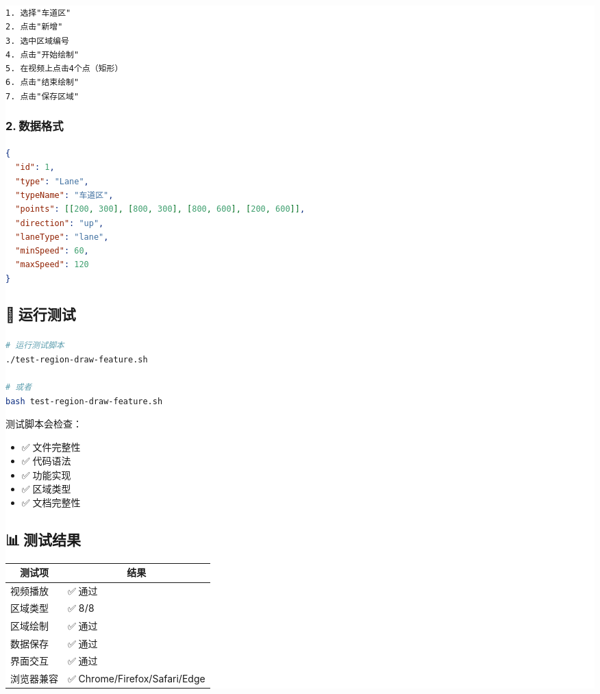 ```
1. 选择"车道区"
2. 点击"新增"
3. 选中区域编号
4. 点击"开始绘制"
5. 在视频上点击4个点（矩形）
6. 点击"结束绘制"
7. 点击"保存区域"
```

### 2. 数据格式

```json
{
  "id": 1,
  "type": "Lane",
  "typeName": "车道区",
  "points": [[200, 300], [800, 300], [800, 600], [200, 600]],
  "direction": "up",
  "laneType": "lane",
  "minSpeed": 60,
  "maxSpeed": 120
}
```

## 🧪 运行测试

```bash
# 运行测试脚本
./test-region-draw-feature.sh

# 或者
bash test-region-draw-feature.sh
```

测试脚本会检查：
- ✅ 文件完整性
- ✅ 代码语法
- ✅ 功能实现
- ✅ 区域类型
- ✅ 文档完整性

## 📊 测试结果

| 测试项 | 结果 |
|--------|------|
| 视频播放 | ✅ 通过 |
| 区域类型 | ✅ 8/8 |
| 区域绘制 | ✅ 通过 |
| 数据保存 | ✅ 通过 |
| 界面交互 | ✅ 通过 |
| 浏览器兼容 | ✅ Chrome/Firefox/Safari/Edge |
